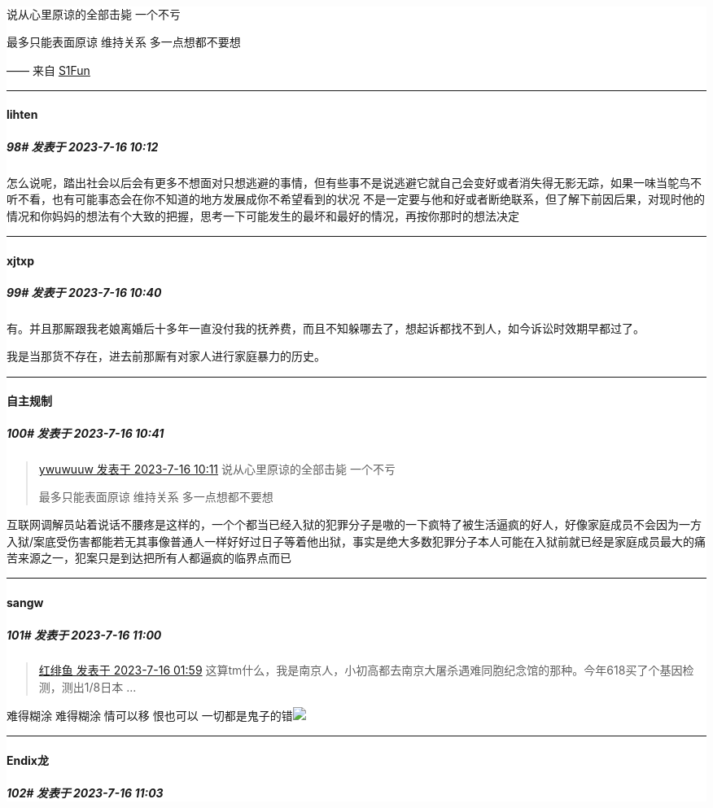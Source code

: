 说从心里原谅的全部击毙 一个不亏

最多只能表面原谅 维持关系 多一点想都不要想

—— 来自 [S1Fun](https://s1fun.koalcat.com)

*****

####  lihten  
##### 98#       发表于 2023-7-16 10:12

怎么说呢，踏出社会以后会有更多不想面对只想逃避的事情，但有些事不是说逃避它就自己会变好或者消失得无影无踪，如果一味当鸵鸟不听不看，也有可能事态会在你不知道的地方发展成你不希望看到的状况
不是一定要与他和好或者断绝联系，但了解下前因后果，对现时他的情况和你妈妈的想法有个大致的把握，思考一下可能发生的最坏和最好的情况，再按你那时的想法决定


*****

####  xjtxp  
##### 99#       发表于 2023-7-16 10:40

有。并且那厮跟我老娘离婚后十多年一直没付我的抚养费，而且不知躲哪去了，想起诉都找不到人，如今诉讼时效期早都过了。

我是当那货不存在，进去前那厮有对家人进行家庭暴力的历史。

*****

####  自主规制  
##### 100#       发表于 2023-7-16 10:41

<blockquote><a href="httphttps://bbs.saraba1st.com/2b/forum.php?mod=redirect&amp;goto=findpost&amp;pid=61679668&amp;ptid=2144567" target="_blank">ywuwuuw 发表于 2023-7-16 10:11</a>
说从心里原谅的全部击毙 一个不亏

最多只能表面原谅 维持关系 多一点想都不要想</blockquote>
互联网调解员站着说话不腰疼是这样的，一个个都当已经入狱的犯罪分子是嗷的一下疯特了被生活逼疯的好人，好像家庭成员不会因为一方入狱/案底受伤害都能若无其事像普通人一样好好过日子等着他出狱，事实是绝大多数犯罪分子本人可能在入狱前就已经是家庭成员最大的痛苦来源之一，犯案只是到达把所有人都逼疯的临界点而已


*****

####  sangw  
##### 101#       发表于 2023-7-16 11:00

<blockquote><a href="httphttps://bbs.saraba1st.com/2b/forum.php?mod=redirect&amp;goto=findpost&amp;pid=61677992&amp;ptid=2144567" target="_blank">红绯鱼 发表于 2023-7-16 01:59</a>
 这算tm什么，我是南京人，小初高都去南京大屠杀遇难同胞纪念馆的那种。今年618买了个基因检测，测出1/8日本 ...</blockquote>
难得糊涂
难得糊涂
情可以移
恨也可以
一切都是鬼子的错<img src="https://static.saraba1st.com/image/smiley/face2017/086.png" referrerpolicy="no-referrer">

*****

####  Endix龙  
##### 102#       发表于 2023-7-16 11:03
